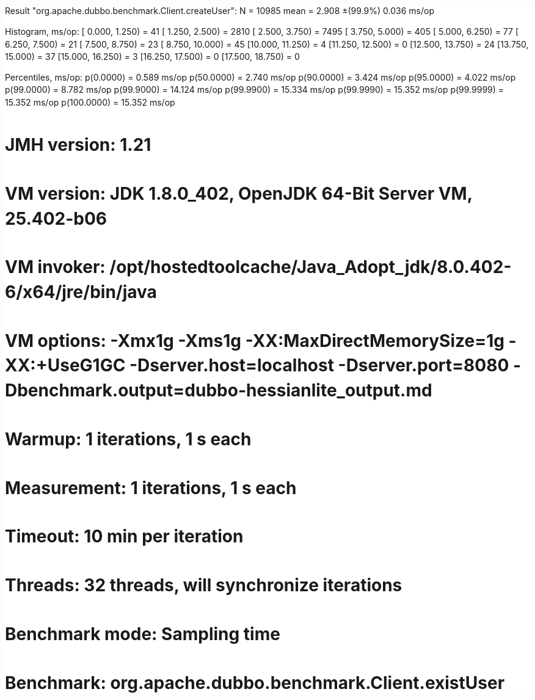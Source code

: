 

Result "org.apache.dubbo.benchmark.Client.createUser":
  N = 10985
  mean =      2.908 ±(99.9%) 0.036 ms/op

  Histogram, ms/op:
    [ 0.000,  1.250) = 41 
    [ 1.250,  2.500) = 2810 
    [ 2.500,  3.750) = 7495 
    [ 3.750,  5.000) = 405 
    [ 5.000,  6.250) = 77 
    [ 6.250,  7.500) = 21 
    [ 7.500,  8.750) = 23 
    [ 8.750, 10.000) = 45 
    [10.000, 11.250) = 4 
    [11.250, 12.500) = 0 
    [12.500, 13.750) = 24 
    [13.750, 15.000) = 37 
    [15.000, 16.250) = 3 
    [16.250, 17.500) = 0 
    [17.500, 18.750) = 0 

  Percentiles, ms/op:
      p(0.0000) =      0.589 ms/op
     p(50.0000) =      2.740 ms/op
     p(90.0000) =      3.424 ms/op
     p(95.0000) =      4.022 ms/op
     p(99.0000) =      8.782 ms/op
     p(99.9000) =     14.124 ms/op
     p(99.9900) =     15.334 ms/op
     p(99.9990) =     15.352 ms/op
     p(99.9999) =     15.352 ms/op
    p(100.0000) =     15.352 ms/op


# JMH version: 1.21
# VM version: JDK 1.8.0_402, OpenJDK 64-Bit Server VM, 25.402-b06
# VM invoker: /opt/hostedtoolcache/Java_Adopt_jdk/8.0.402-6/x64/jre/bin/java
# VM options: -Xmx1g -Xms1g -XX:MaxDirectMemorySize=1g -XX:+UseG1GC -Dserver.host=localhost -Dserver.port=8080 -Dbenchmark.output=dubbo-hessianlite_output.md
# Warmup: 1 iterations, 1 s each
# Measurement: 1 iterations, 1 s each
# Timeout: 10 min per iteration
# Threads: 32 threads, will synchronize iterations
# Benchmark mode: Sampling time
# Benchmark: org.apache.dubbo.benchmark.Client.existUser
